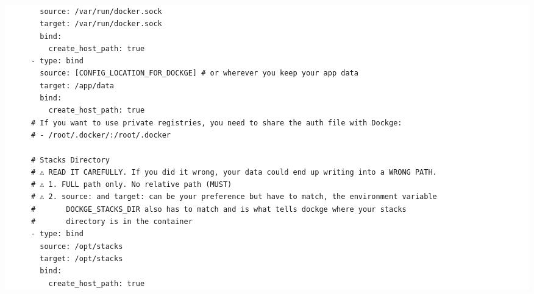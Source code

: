 ```
        source: /var/run/docker.sock
        target: /var/run/docker.sock
        bind:
          create_host_path: true
      - type: bind
        source: [CONFIG_LOCATION_FOR_DOCKGE] # or wherever you keep your app data
        target: /app/data
        bind:
          create_host_path: true
      # If you want to use private registries, you need to share the auth file with Dockge:
      # - /root/.docker/:/root/.docker

      # Stacks Directory
      # ⚠️ READ IT CAREFULLY. If you did it wrong, your data could end up writing into a WRONG PATH.
      # ⚠️ 1. FULL path only. No relative path (MUST)
      # ⚠️ 2. source: and target: can be your preference but have to match, the environment variable
      #       DOCKGE_STACKS_DIR also has to match and is what tells dockge where your stacks
      #       directory is in the container
      - type: bind
        source: /opt/stacks
        target: /opt/stacks
        bind:
          create_host_path: true

